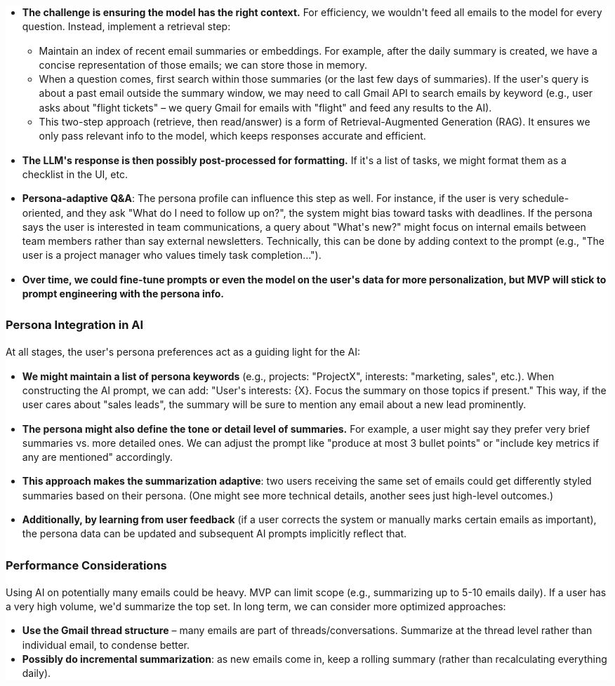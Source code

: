 - **The challenge is ensuring the model has the right context.** For efficiency, we wouldn't feed all emails to the model for every question. Instead, implement a retrieval step:
  - Maintain an index of recent email summaries or embeddings. For example, after the daily summary is created, we have a concise representation of those emails; we can store those in memory.
  - When a question comes, first search within those summaries (or the last few days of summaries). If the user's query is about a past email outside the summary window, we may need to call Gmail API to search emails by keyword (e.g., user asks about "flight tickets" – we query Gmail for emails with "flight" and feed any results to the AI).
  - This two-step approach (retrieve, then read/answer) is a form of Retrieval-Augmented Generation (RAG). It ensures we only pass relevant info to the model, which keeps responses accurate and efficient.

- **The LLM's response is then possibly post-processed for formatting.** If it's a list of tasks, we might format them as a checklist in the UI, etc.

- **Persona-adaptive Q&A**: The persona profile can influence this step as well. For instance, if the user is very schedule-oriented, and they ask "What do I need to follow up on?", the system might bias toward tasks with deadlines. If the persona says the user is interested in team communications, a query about "What's new?" might focus on internal emails between team members rather than say external newsletters. Technically, this can be done by adding context to the prompt (e.g., "The user is a project manager who values timely task completion…").

- **Over time, we could fine-tune prompts or even the model on the user's data for more personalization, but MVP will stick to prompt engineering with the persona info.**

### Persona Integration in AI

At all stages, the user's persona preferences act as a guiding light for the AI:

- **We might maintain a list of persona keywords** (e.g., projects: "ProjectX", interests: "marketing, sales", etc.). When constructing the AI prompt, we can add: "User's interests: {X}. Focus the summary on those topics if present." This way, if the user cares about "sales leads", the summary will be sure to mention any email about a new lead prominently.

- **The persona might also define the tone or detail level of summaries.** For example, a user might say they prefer very brief summaries vs. more detailed ones. We can adjust the prompt like "produce at most 3 bullet points" or "include key metrics if any are mentioned" accordingly.

- **This approach makes the summarization adaptive**: two users receiving the same set of emails could get differently styled summaries based on their persona. (One might see more technical details, another sees just high-level outcomes.)

- **Additionally, by learning from user feedback** (if a user corrects the system or manually marks certain emails as important), the persona data can be updated and subsequent AI prompts implicitly reflect that.

### Performance Considerations

Using AI on potentially many emails could be heavy. MVP can limit scope (e.g., summarizing up to 5-10 emails daily). If a user has a very high volume, we'd summarize the top set. In long term, we can consider more optimized approaches:

- **Use the Gmail thread structure** – many emails are part of threads/conversations. Summarize at the thread level rather than individual email, to condense better.
- **Possibly do incremental summarization**: as new emails come in, keep a rolling summary (rather than recalculating everything daily).
